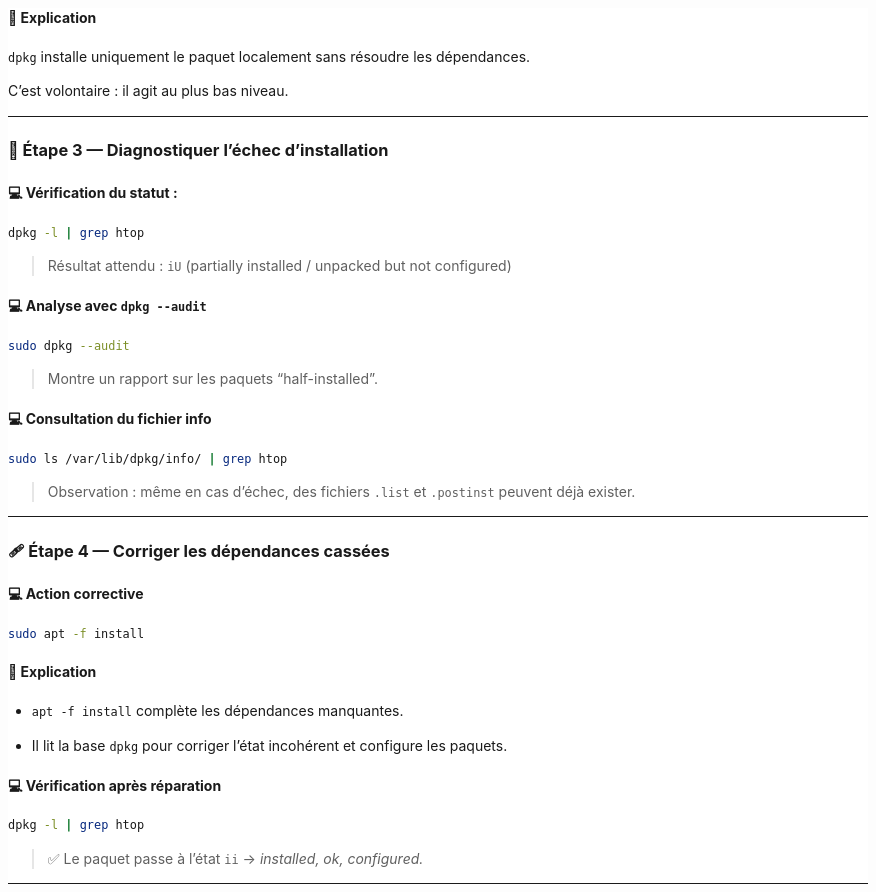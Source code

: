 #### 🧩 Explication

`dpkg` installe uniquement le paquet localement sans résoudre les dépendances.

C’est volontaire : il agit au plus bas niveau.

---

### 🧰 Étape 3 — Diagnostiquer l’échec d’installation

#### 💻 Vérification du statut :

```bash
dpkg -l | grep htop
```

> Résultat attendu : `iU` (partially installed / unpacked but not configured)

#### 💻 Analyse avec `dpkg --audit`

```bash
sudo dpkg --audit
```

> Montre un rapport sur les paquets “half-installed”.

#### 💻 Consultation du fichier info

```bash
sudo ls /var/lib/dpkg/info/ | grep htop
```

> Observation : même en cas d’échec, des fichiers `.list` et `.postinst` peuvent déjà exister.

---

### 🩹 Étape 4 — Corriger les dépendances cassées

#### 💻 Action corrective

```bash
sudo apt -f install
```

#### 🧠 Explication

* `apt -f install` complète les dépendances manquantes.

* Il lit la base `dpkg` pour corriger l’état incohérent et configure les paquets.

#### 💻 Vérification après réparation

```bash
dpkg -l | grep htop
```

> ✅ Le paquet passe à l’état `ii` → *installed, ok, configured.*

---
